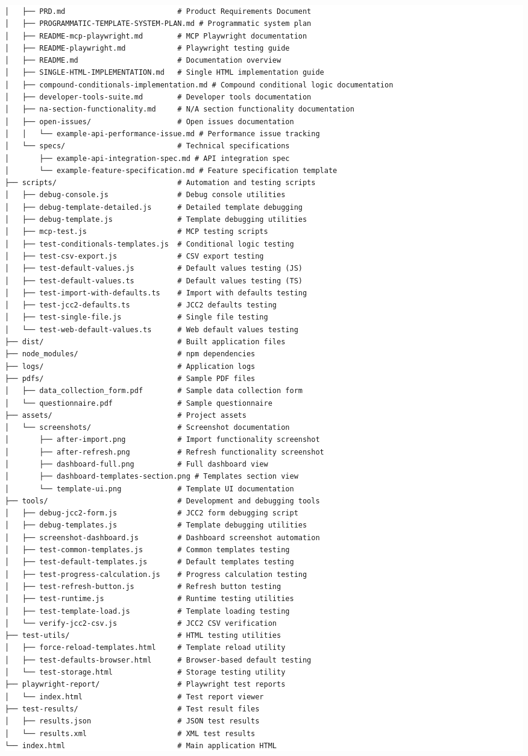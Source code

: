 ```
│   ├── PRD.md                          # Product Requirements Document
│   ├── PROGRAMMATIC-TEMPLATE-SYSTEM-PLAN.md # Programmatic system plan
│   ├── README-mcp-playwright.md        # MCP Playwright documentation
│   ├── README-playwright.md            # Playwright testing guide
│   ├── README.md                       # Documentation overview
│   ├── SINGLE-HTML-IMPLEMENTATION.md   # Single HTML implementation guide
│   ├── compound-conditionals-implementation.md # Compound conditional logic documentation
│   ├── developer-tools-suite.md        # Developer tools documentation
│   ├── na-section-functionality.md     # N/A section functionality documentation
│   ├── open-issues/                    # Open issues documentation
│   │   └── example-api-performance-issue.md # Performance issue tracking
│   └── specs/                          # Technical specifications
│       ├── example-api-integration-spec.md # API integration spec
│       └── example-feature-specification.md # Feature specification template
├── scripts/                            # Automation and testing scripts
│   ├── debug-console.js                # Debug console utilities
│   ├── debug-template-detailed.js      # Detailed template debugging
│   ├── debug-template.js               # Template debugging utilities
│   ├── mcp-test.js                     # MCP testing scripts
│   ├── test-conditionals-templates.js  # Conditional logic testing
│   ├── test-csv-export.js              # CSV export testing
│   ├── test-default-values.js          # Default values testing (JS)
│   ├── test-default-values.ts          # Default values testing (TS)
│   ├── test-import-with-defaults.ts    # Import with defaults testing
│   ├── test-jcc2-defaults.ts           # JCC2 defaults testing
│   ├── test-single-file.js             # Single file testing
│   └── test-web-default-values.ts      # Web default values testing
├── dist/                               # Built application files
├── node_modules/                       # npm dependencies
├── logs/                               # Application logs
├── pdfs/                               # Sample PDF files
│   ├── data_collection_form.pdf        # Sample data collection form
│   └── questionnaire.pdf               # Sample questionnaire
├── assets/                             # Project assets
│   └── screenshots/                    # Screenshot documentation
│       ├── after-import.png            # Import functionality screenshot
│       ├── after-refresh.png           # Refresh functionality screenshot
│       ├── dashboard-full.png          # Full dashboard view
│       ├── dashboard-templates-section.png # Templates section view
│       └── template-ui.png             # Template UI documentation
├── tools/                              # Development and debugging tools
│   ├── debug-jcc2-form.js              # JCC2 form debugging script
│   ├── debug-templates.js              # Template debugging utilities
│   ├── screenshot-dashboard.js         # Dashboard screenshot automation
│   ├── test-common-templates.js        # Common templates testing
│   ├── test-default-templates.js       # Default templates testing
│   ├── test-progress-calculation.js    # Progress calculation testing
│   ├── test-refresh-button.js          # Refresh button testing
│   ├── test-runtime.js                 # Runtime testing utilities
│   ├── test-template-load.js           # Template loading testing
│   └── verify-jcc2-csv.js              # JCC2 CSV verification
├── test-utils/                         # HTML testing utilities
│   ├── force-reload-templates.html     # Template reload utility
│   ├── test-defaults-browser.html      # Browser-based default testing
│   └── test-storage.html               # Storage testing utility
├── playwright-report/                  # Playwright test reports
│   └── index.html                      # Test report viewer
├── test-results/                       # Test result files
│   ├── results.json                    # JSON test results
│   └── results.xml                     # XML test results
└── index.html                          # Main application HTML
```
